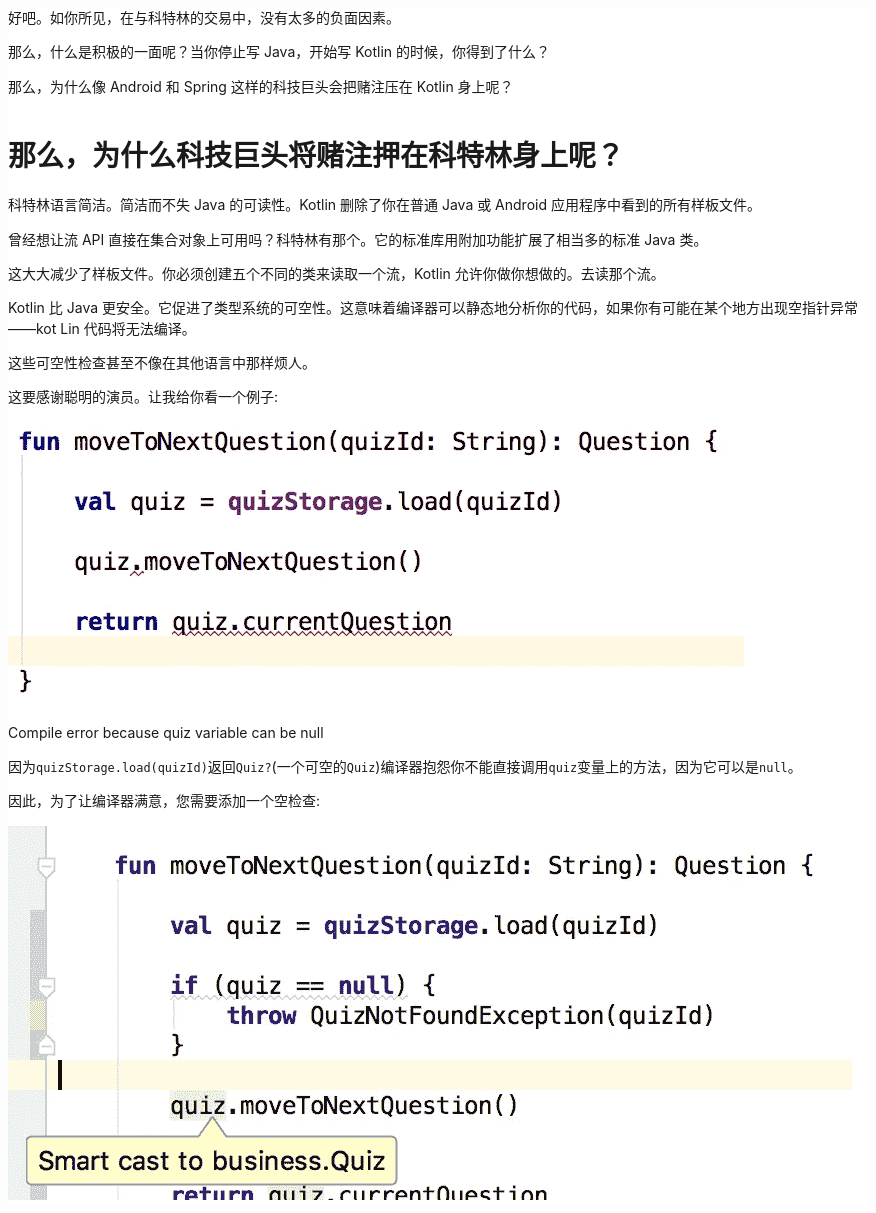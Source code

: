 好吧。如你所见，在与科特林的交易中，没有太多的负面因素。

那么，什么是积极的一面呢？当你停止写 Java，开始写 Kotlin 的时候，你得到了什么？

那么，为什么像 Android 和 Spring 这样的科技巨头会把赌注压在 Kotlin 身上呢？

# 那么，为什么科技巨头将赌注押在科特林身上呢？

科特林语言简洁。简洁而不失 Java 的可读性。Kotlin 删除了你在普通 Java 或 Android 应用程序中看到的所有样板文件。

曾经想让流 API 直接在集合对象上可用吗？科特林有那个。它的标准库用附加功能扩展了相当多的标准 Java 类。

这大大减少了样板文件。你必须创建五个不同的类来读取一个流，Kotlin 允许你做你想做的。去读那个流。

Kotlin 比 Java 更安全。它促进了类型系统的可空性。这意味着编译器可以静态地分析你的代码，如果你有可能在某个地方出现空指针异常——kot Lin 代码将无法编译。

这些可空性检查甚至不像在其他语言中那样烦人。

这要感谢聪明的演员。让我给你看一个例子:

![](img/e6dc88ad485de5b4e30548458937a9db.png)

Compile error because quiz variable can be null

因为`quizStorage.load(quizId)`返回`Quiz?`(一个可空的`Quiz`)编译器抱怨你不能直接调用`quiz`变量上的方法，因为它可以是`null`。

因此，为了让编译器满意，您需要添加一个空检查:

![](img/d801ca18ca86d6fecbcd7faf8ea7f965.png)
